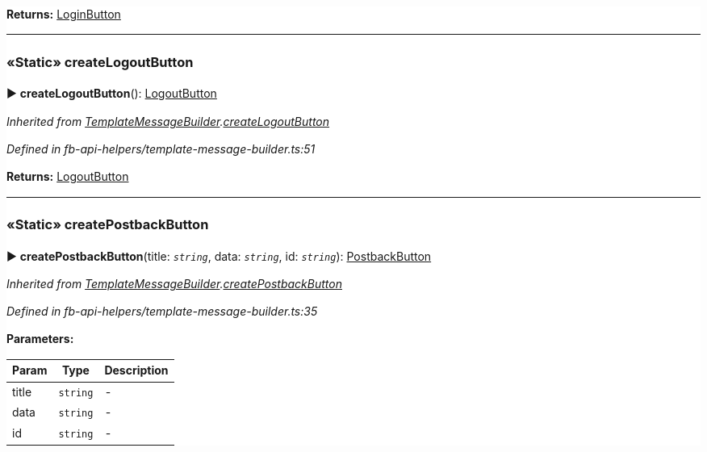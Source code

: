 



**Returns:** [LoginButton](templatemessagebuilder.loginbutton.md)





___

<a id="createlogoutbutton"></a>

### «Static» createLogoutButton

► **createLogoutButton**(): [LogoutButton](templatemessagebuilder.logoutbutton.md)




*Inherited from [TemplateMessageBuilder](templatemessagebuilder.md).[createLogoutButton](templatemessagebuilder.md#createlogoutbutton)*

*Defined in fb-api-helpers/template-message-builder.ts:51*





**Returns:** [LogoutButton](templatemessagebuilder.logoutbutton.md)





___

<a id="createpostbackbutton"></a>

### «Static» createPostbackButton

► **createPostbackButton**(title: *`string`*, data: *`string`*, id: *`string`*): [PostbackButton](templatemessagebuilder.postbackbutton.md)




*Inherited from [TemplateMessageBuilder](templatemessagebuilder.md).[createPostbackButton](templatemessagebuilder.md#createpostbackbutton)*

*Defined in fb-api-helpers/template-message-builder.ts:35*



**Parameters:**

| Param | Type | Description |
| ------ | ------ | ------ |
| title | `string`   |  - |
| data | `string`   |  - |
| id | `string`   |  - |




